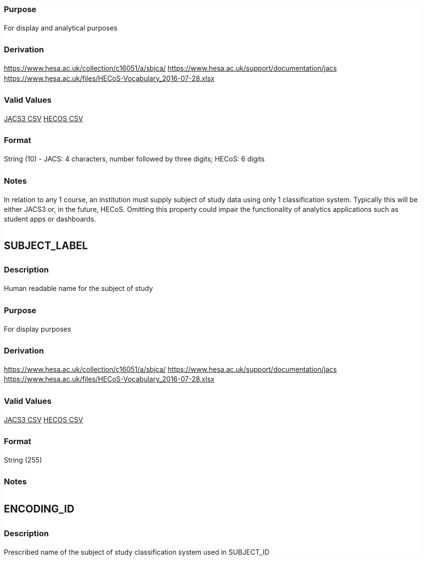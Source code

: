 ### Purpose
For display and analytical purposes

### Derivation
https://www.hesa.ac.uk/collection/c16051/a/sbjca/
https://www.hesa.ac.uk/support/documentation/jacs
https://www.hesa.ac.uk/files/HECoS-Vocabulary_2016-07-28.xlsx

### Valid Values
[JACS3 CSV](../media/jacs3-valid-entries.csv)
[HECOS CSV](../media/HECoS-Vocabulary.csv)

### Format
String (10) - JACS: 4 characters, number followed by three digits; HECoS: 6 digits

### Notes
In relation to any 1 course, an institution must supply subject of study data using only 1 classification system. Typically this will be either JACS3 or, in the future, HECoS. 
Omitting this property could impair the functionality of analytics applications such as student apps or dashboards.

## SUBJECT_LABEL
### Description
Human readable name for the subject of study

### Purpose
For display purposes

### Derivation
https://www.hesa.ac.uk/collection/c16051/a/sbjca/
https://www.hesa.ac.uk/support/documentation/jacs
https://www.hesa.ac.uk/files/HECoS-Vocabulary_2016-07-28.xlsx

### Valid Values
[JACS3 CSV](../media/jacs3-valid-entries.csv)
[HECOS CSV](../media/HECoS-Vocabulary.csv)

### Format
String (255)

### Notes

## ENCODING_ID
### Description
Prescribed name of the subject of study classification system used in SUBJECT_ID
